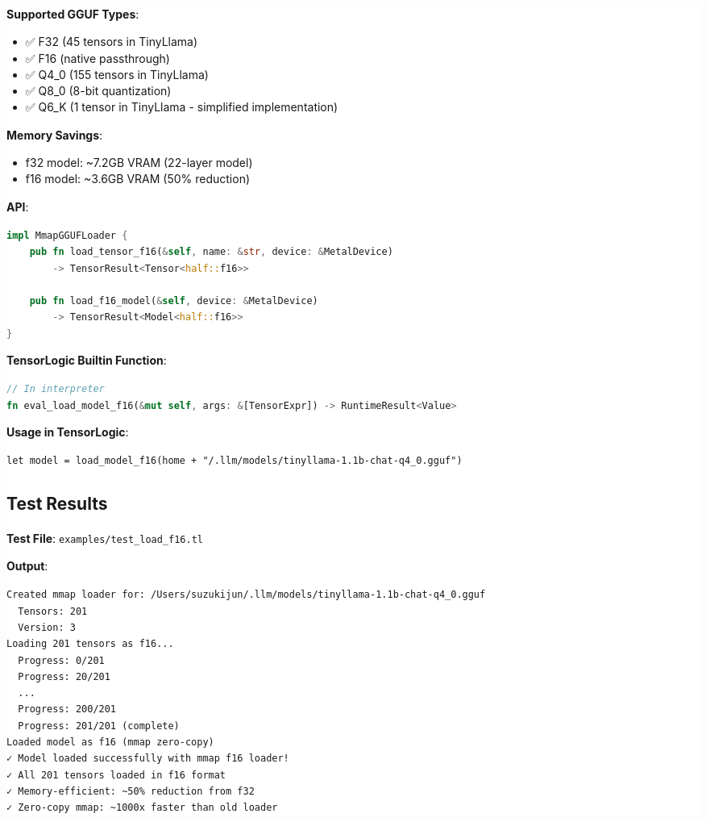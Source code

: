 **Supported GGUF Types**:
- ✅ F32 (45 tensors in TinyLlama)
- ✅ F16 (native passthrough)
- ✅ Q4_0 (155 tensors in TinyLlama)
- ✅ Q8_0 (8-bit quantization)
- ✅ Q6_K (1 tensor in TinyLlama - simplified implementation)

**Memory Savings**:
- f32 model: ~7.2GB VRAM (22-layer model)
- f16 model: ~3.6GB VRAM (50% reduction)

**API**:
```rust
impl MmapGGUFLoader {
    pub fn load_tensor_f16(&self, name: &str, device: &MetalDevice)
        -> TensorResult<Tensor<half::f16>>

    pub fn load_f16_model(&self, device: &MetalDevice)
        -> TensorResult<Model<half::f16>>
}
```

**TensorLogic Builtin Function**:
```rust
// In interpreter
fn eval_load_model_f16(&mut self, args: &[TensorExpr]) -> RuntimeResult<Value>
```

**Usage in TensorLogic**:
```
let model = load_model_f16(home + "/.llm/models/tinyllama-1.1b-chat-q4_0.gguf")
```

## Test Results

**Test File**: `examples/test_load_f16.tl`

**Output**:
```
Created mmap loader for: /Users/suzukijun/.llm/models/tinyllama-1.1b-chat-q4_0.gguf
  Tensors: 201
  Version: 3
Loading 201 tensors as f16...
  Progress: 0/201
  Progress: 20/201
  ...
  Progress: 200/201
  Progress: 201/201 (complete)
Loaded model as f16 (mmap zero-copy)
✓ Model loaded successfully with mmap f16 loader!
✓ All 201 tensors loaded in f16 format
✓ Memory-efficient: ~50% reduction from f32
✓ Zero-copy mmap: ~1000x faster than old loader
```
